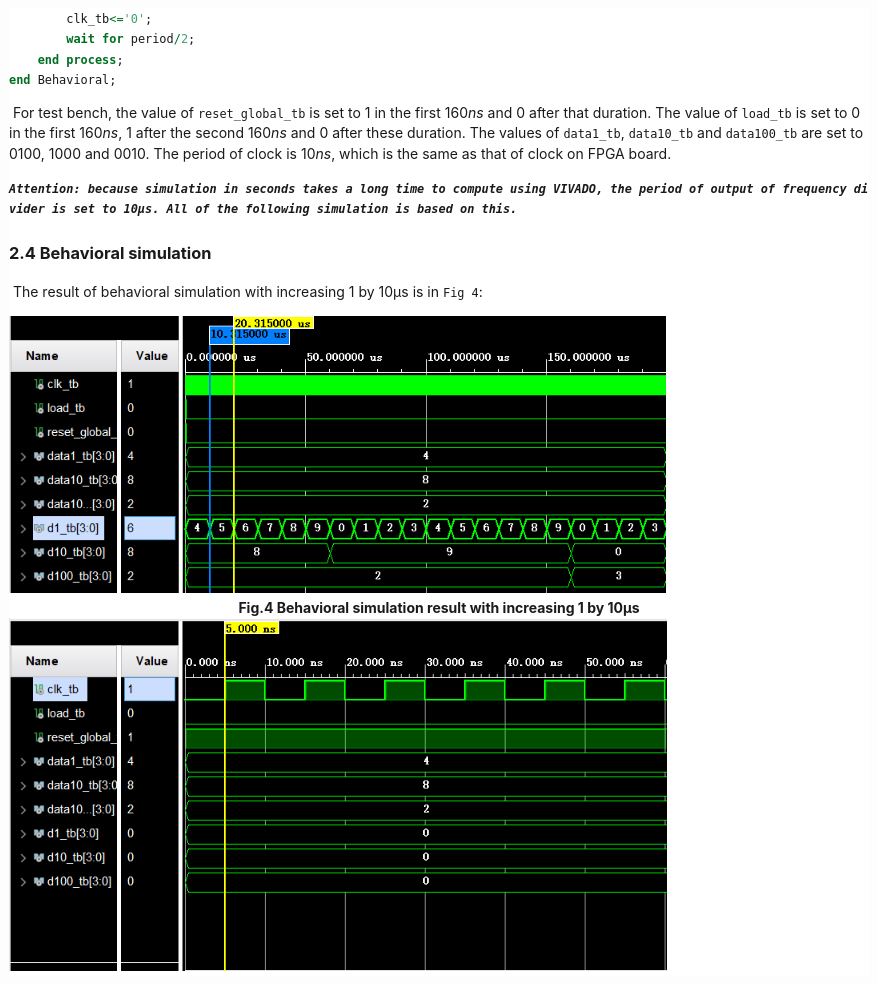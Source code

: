 ```vhdl
        clk_tb<='0';
        wait for period/2;
    end process;
end Behavioral;

```

​	For test bench, the value of `reset_global_tb` is set to $1$ in the first $160ns$ and $0$ after that duration. The value of `load_tb` is set to $0$ in the first $160ns$, $1$ after the second $160ns$ and $0$ after these duration. The values of `data1_tb`, `data10_tb` and `data100_tb` are set to $0100$, $1000$ and $0010$. The period of clock is $10ns$, which is the same as that of clock on FPGA board.

***`Attention: because simulation in seconds takes a long time to compute using VIVADO, the period of output of frequency divider is set to 10μs. All of the following simulation is based on this.`***

### 2.4 Behavioral simulation

​	The result of behavioral simulation with increasing 1 by 10μs is in `Fig 4`:

<img src="./Exercise4 Design and realize a three-digit decimal counter/image-20230328132148310.png" alt="image-20230328132148310" style="zoom:80%;" />

<div align = 'center'><b>Fig.4 Behavioral simulation result with increasing 1 by 10μs</div>

<img src="./Exercise4 Design and realize a three-digit decimal counter/image-20230328132351281.png" alt="image-20230328132351281" style="zoom:80%;" />